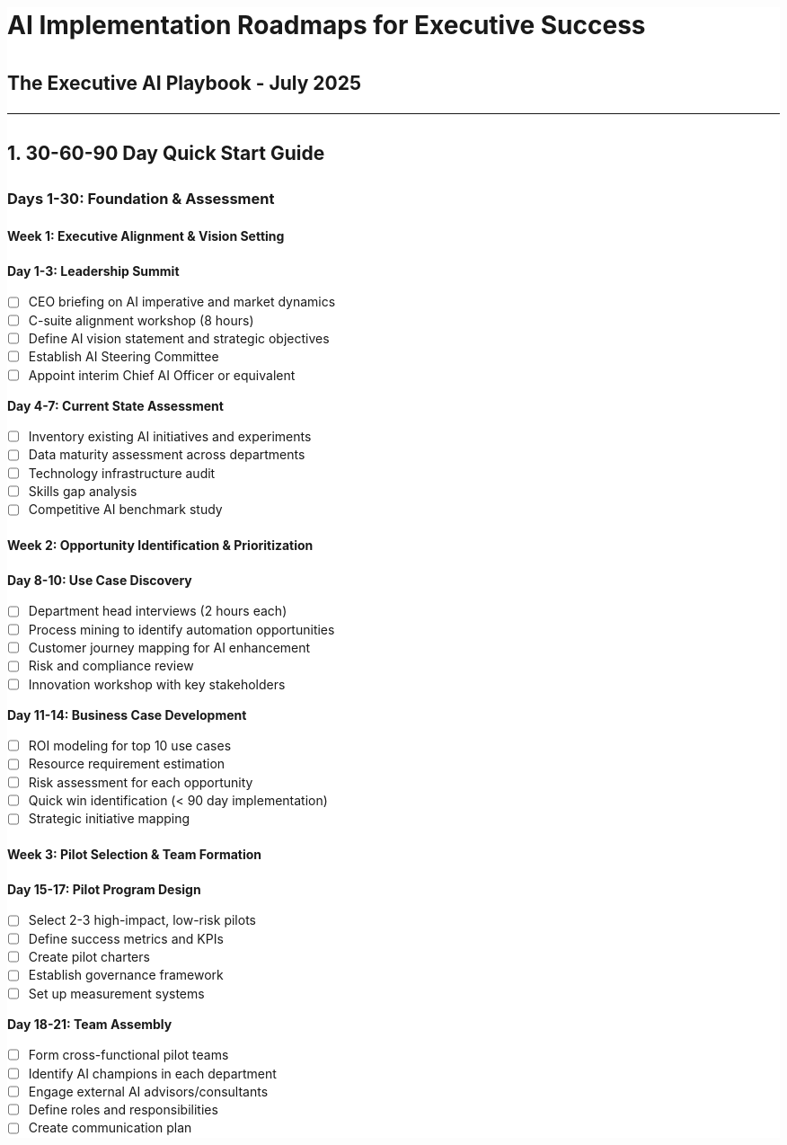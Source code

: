 # AI Implementation Roadmaps for Executive Success
## The Executive AI Playbook - July 2025

---

## 1. 30-60-90 Day Quick Start Guide

### Days 1-30: Foundation & Assessment

#### Week 1: Executive Alignment & Vision Setting
**Day 1-3: Leadership Summit**
- [ ] CEO briefing on AI imperative and market dynamics
- [ ] C-suite alignment workshop (8 hours)
- [ ] Define AI vision statement and strategic objectives
- [ ] Establish AI Steering Committee
- [ ] Appoint interim Chief AI Officer or equivalent

**Day 4-7: Current State Assessment**
- [ ] Inventory existing AI initiatives and experiments
- [ ] Data maturity assessment across departments
- [ ] Technology infrastructure audit
- [ ] Skills gap analysis
- [ ] Competitive AI benchmark study

#### Week 2: Opportunity Identification & Prioritization
**Day 8-10: Use Case Discovery**
- [ ] Department head interviews (2 hours each)
- [ ] Process mining to identify automation opportunities
- [ ] Customer journey mapping for AI enhancement
- [ ] Risk and compliance review
- [ ] Innovation workshop with key stakeholders

**Day 11-14: Business Case Development**
- [ ] ROI modeling for top 10 use cases
- [ ] Resource requirement estimation
- [ ] Risk assessment for each opportunity
- [ ] Quick win identification (< 90 day implementation)
- [ ] Strategic initiative mapping

#### Week 3: Pilot Selection & Team Formation
**Day 15-17: Pilot Program Design**
- [ ] Select 2-3 high-impact, low-risk pilots
- [ ] Define success metrics and KPIs
- [ ] Create pilot charters
- [ ] Establish governance framework
- [ ] Set up measurement systems

**Day 18-21: Team Assembly**
- [ ] Form cross-functional pilot teams
- [ ] Identify AI champions in each department
- [ ] Engage external AI advisors/consultants
- [ ] Define roles and responsibilities
- [ ] Create communication plan
